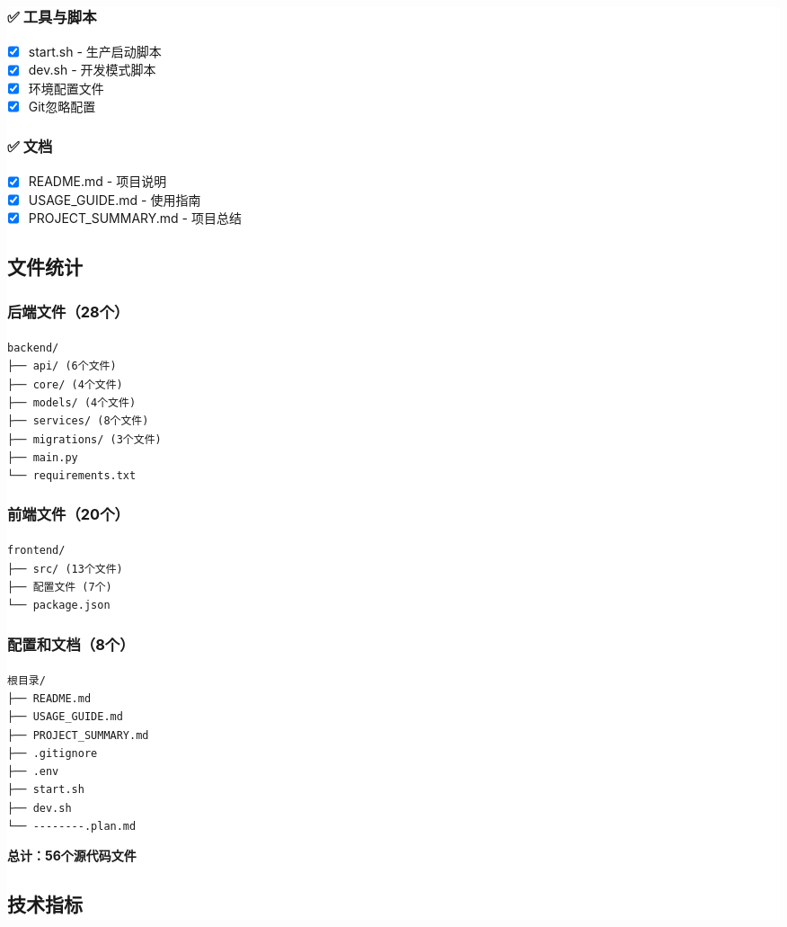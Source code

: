 ### ✅ 工具与脚本

- [x] start.sh - 生产启动脚本
- [x] dev.sh - 开发模式脚本
- [x] 环境配置文件
- [x] Git忽略配置

### ✅ 文档

- [x] README.md - 项目说明
- [x] USAGE_GUIDE.md - 使用指南
- [x] PROJECT_SUMMARY.md - 项目总结

## 文件统计

### 后端文件（28个）
```
backend/
├── api/ (6个文件)
├── core/ (4个文件)
├── models/ (4个文件)
├── services/ (8个文件)
├── migrations/ (3个文件)
├── main.py
└── requirements.txt
```

### 前端文件（20个）
```
frontend/
├── src/ (13个文件)
├── 配置文件 (7个)
└── package.json
```

### 配置和文档（8个）
```
根目录/
├── README.md
├── USAGE_GUIDE.md
├── PROJECT_SUMMARY.md
├── .gitignore
├── .env
├── start.sh
├── dev.sh
└── --------.plan.md
```

**总计：56个源代码文件**

## 技术指标
